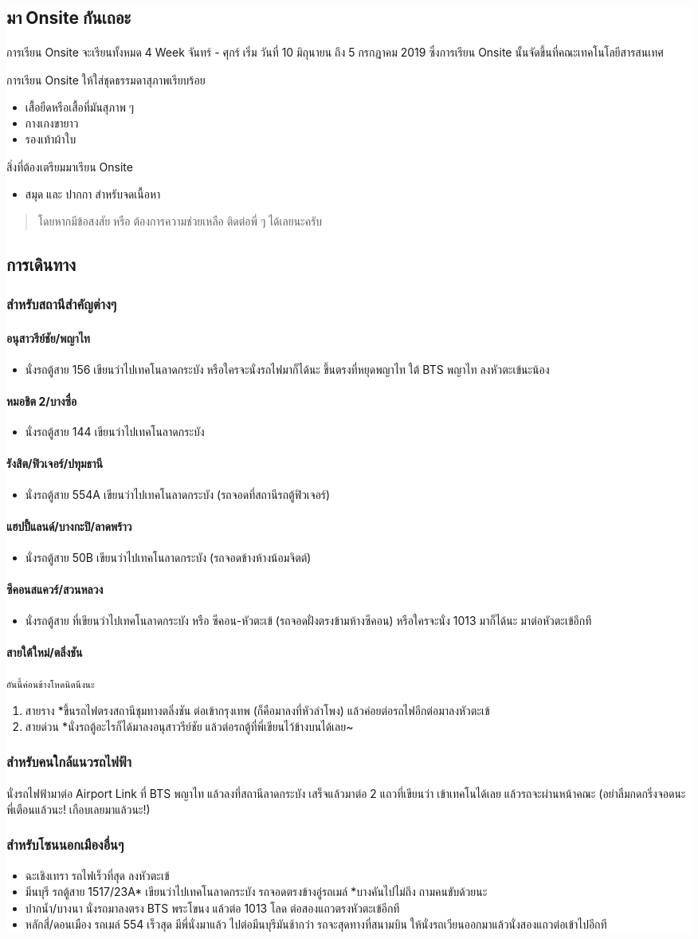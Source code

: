 ## มา Onsite กันเถอะ

การเรียน Onsite จะเรียนทั้งหมด 4 Week จันทร์ - ศุกร์ เริ่ม วันที่ 10 มิถุนายน ถึง 5 กรกฎาคม 2019 ซึ่งการเรียน Onsite นั้นจัดขึ้นที่คณะเทคโนโลยีสารสนเทศ

การเรียน Onsite ให้ใส่ชุดธรรมดาสุภาพเรียบร้อย
* เสื้อยืดหรือเสื้อที่มันสุภาพ ๆ
* กางเกงขายาว
* รองเท้าผ้าใบ

สิ่งที่ต้องเตรียมมาเรียน Onsite
* สมุด และ ปากกา สำหรับจดเนื้อหา


>โดยหากมีข้อสงสัย หรือ ต้องการความช่วยเหลือ ติดต่อพี่ ๆ ได้เลยนะครับ

## การเดินทาง
### สำหรับสถานีสำคัญต่างๆ

#### อนุสาวรีย์ชัย/พญาไท 
* นั่งรถตู้สาย 156 เขียนว่าไปเทคโนลาดกระบัง
หรือใครจะนั่งรถไฟมาก็ได้นะ ขึ้นตรงที่หยุดพญาไท ใต้ BTS พญาไท ลงหัวตะเข้นะน้อง

#### หมอชิต 2/บางซื่อ 
* นั่งรถตู้สาย 144 เขียนว่าไปเทคโนลาดกระบัง

#### รังสิต/ฟิวเจอร์/ปทุมธานี 
* นั่งรถตู้สาย 554A เขียนว่าไปเทคโนลาดกระบัง (รถจอดที่สถานีรถตู้ฟิวเจอร์)

#### แฮปปี้แลนด์/บางกะปิ/ลาดพร้าว
* นั่งรถตู้สาย 50B เขียนว่าไปเทคโนลาดกระบัง (รถจอดข้างห้างน้อมจิตต์) 

#### ซีคอนสแควร์/สวนหลวง
* นั่งรถตู้สาย ที่เขียนว่าไปเทคโนลาดกระบัง หรือ ซีคอน-หัวตะเข้ (รถจอดฝั่งตรงข้ามห้างซีคอน) หรือใครจะนั่ง 1013 มาก็ได้นะ มาต่อหัวตะเข้อีกที

#### สายใต้ใหม่/ตลิ่งชัน
`อันนี้ค่อนข้างโหดนิดนึงนะ`

1. สายราง 
*ขึ้นรถไฟตรงสถานีชุมทางตลิ่งชัน ต่อเข้ากรุงเทพ (ก็คือมาลงที่หัวลำโพง) แล้วค่อยต่อรถไฟอีกต่อมาลงหัวตะเข้
2. สายด่วน 
*นั่งรถตู้อะไรก็ได้มาลงอนุสาวรีย์ชัย แล้วต่อรถตู้ที่พี่เขียนไว้ข้างบนได้เลย~

### สำหรับคนใกล้แนวรถไฟฟ้า
นั่งรถไฟฟ้ามาต่อ Airport Link ที่ BTS พญาไท แล้วลงที่สถานีลาดกระบัง เสร็จแล้วมาต่อ 2 แถวที่เขียนว่า 
เข้าเทคโนได้เลย แล้วรถจะผ่านหน้าคณะ (อย่าลืมกดกริ่งจอดนะ พี่เตือนแล้วนะ! เกือบเลยมาแล้วนะ!)

### สำหรับโซนนอกเมืองอื่นๆ
* ฉะเชิงเทรา 
รถไฟเร็วที่สุด ลงหัวตะเข้ 
* มีนบุรี 
รถตู้สาย 1517/23A* เขียนว่าไปเทคโนลาดกระบัง รถจอดตรงข้างอู่รถเมล์ 
*บางคันไปไม่ถึง ถามคนขับด้วยนะ 
* ปากน้ำ/บางนา 
นั่งรถมาลงตรง BTS พระโขนง แล้วต่อ 1013 โลด ต่อสองแถวตรงหัวตะเข้อีกที 
* หลักสี่/ดอนเมือง 
รถเมล์ 554 เร็วสุด มีพี่นั่งมาแล้ว ไปต่อมีนบุรีมันช้ากว่า รถจะสุดทางที่สนามบิน ให้นั่งรถเวียนออกมาแล้วนั่งสองแถวต่อเข้าไปอีกที 
